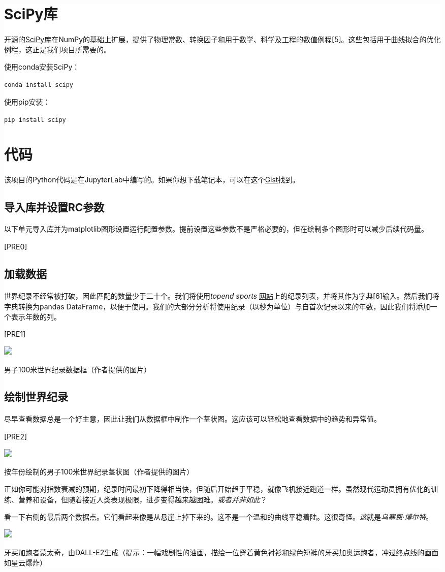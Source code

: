 # SciPy库

开源的[SciPy库](https://scipy.org/)在NumPy的基础上扩展，提供了物理常数、转换因子和用于数学、科学及工程的数值例程[5]。这些包括用于曲线拟合的优化例程，这正是我们项目所需要的。

使用conda安装SciPy：

`conda install scipy`

使用pip安装：

`pip install scipy`

# 代码

该项目的Python代码是在JupyterLab中编写的。如果你想下载笔记本，可以在这个[Gist](https://gist.github.com/rlvaugh/f1c293c7b31fa878b0cdeb256c6e99ab)找到。

## 导入库并设置RC参数

以下单元导入库并为matplotlib图形设置运行配置参数。提前设置这些参数不是严格必要的，但在绘制多个图形时可以减少后续代码量。

[PRE0]

## 加载数据

世界纪录不经常被打破，因此匹配的数量少于二十个。我们将使用*topend sports* [网站](https://www.topendsports.com/sport/athletics/record-100m.htm)上的纪录列表，并将其作为字典[6]输入。然后我们将字典转换为pandas DataFrame，以便于使用。我们的大部分分析将使用纪录（以秒为单位）与自首次记录以来的年数，因此我们将添加一个表示年数的列。

[PRE1]

![](../Images/4b7bb980b173c8d8b7fedc8307e04419.png)

男子100米世界纪录数据框（作者提供的图片）

## 绘制世界纪录

尽早查看数据总是一个好主意，因此让我们从数据框中制作一个茎状图。这应该可以轻松地查看数据中的趋势和异常值。

[PRE2]

![](../Images/26206ba2c00fa092c396aef7c2d32b70.png)

按年份绘制的男子100米世界纪录茎状图（作者提供的图片）

正如你可能对指数衰减的预期，纪录时间最初下降得相当快，但随后开始趋于平稳，就像飞机接近跑道一样。虽然现代运动员拥有优化的训练、营养和设备，但随着接近人类表现极限，进步变得越来越困难。*或者并非如此*？

看一下右侧的最后两个数据点。它们看起来像是从悬崖上掉下来的。这不是一个温和的曲线平稳着陆。这很奇怪。*这*就是*乌塞恩·博尔特*。

![](../Images/e9f2b409688fc7feab4ceb7bfaadb75b.png)

牙买加跑者蒙太奇，由DALL-E2生成（提示：一幅戏剧性的油画，描绘一位穿着黄色衬衫和绿色短裤的牙买加奥运跑者，冲过终点线的画面如星云爆炸）
